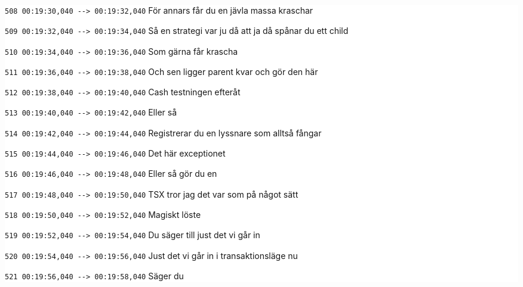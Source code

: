 

`508 00:19:30,040 --> 00:19:32,040`
För annars får du en jävla massa kraschar



`509 00:19:32,040 --> 00:19:34,040`
Så en strategi var ju då att ja då spånar du ett child



`510 00:19:34,040 --> 00:19:36,040`
Som gärna får krascha



`511 00:19:36,040 --> 00:19:38,040`
Och sen ligger parent kvar och gör den här



`512 00:19:38,040 --> 00:19:40,040`
Cash testningen efteråt



`513 00:19:40,040 --> 00:19:42,040`
Eller så



`514 00:19:42,040 --> 00:19:44,040`
Registrerar du en lyssnare som alltså fångar



`515 00:19:44,040 --> 00:19:46,040`
Det här exceptionet



`516 00:19:46,040 --> 00:19:48,040`
Eller så gör du en



`517 00:19:48,040 --> 00:19:50,040`
TSX tror jag det var som på något sätt



`518 00:19:50,040 --> 00:19:52,040`
Magiskt löste



`519 00:19:52,040 --> 00:19:54,040`
Du säger till just det vi går in



`520 00:19:54,040 --> 00:19:56,040`
Just det vi går in i transaktionsläge nu



`521 00:19:56,040 --> 00:19:58,040`
Säger du
